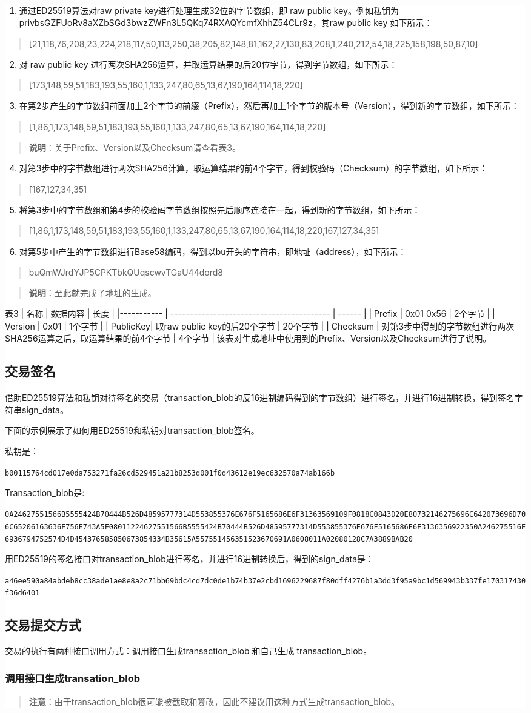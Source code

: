 1. 通过ED25519算法对raw private key进行处理生成32位的字节数组，即 raw public key。例如私钥为 privbsGZFUoRv8aXZbSGd3bwzZWFn3L5QKq74RXAQYcmfXhhZ54CLr9z，其raw public key 如下所示：
> [21,118,76,208,23,224,218,117,50,113,250,38,205,82,148,81,162,27,130,83,208,1,240,212,54,18,225,158,198,50,87,10]
2. 对 raw public key 进行两次SHA256运算，并取运算结果的后20位字节，得到字节数组，如下所示：
> [173,148,59,51,183,193,55,160,1,133,247,80,65,13,67,190,164,114,18,220]
3. 在第2步产生的字节数组前面加上2个字节的前缀（Prefix），然后再加上1个字节的版本号（Version），得到新的字节数组，如下所示：
> [1,86,1,173,148,59,51,183,193,55,160,1,133,247,80,65,13,67,190,164,114,18,220]

>**说明**：关于Prefix、Version以及Checksum请查看表3。
4. 对第3步中的字节数组进行两次SHA256计算，取运算结果的前4个字节，得到校验码（Checksum）的字节数组，如下所示：
> [167,127,34,35]
5. 将第3步中的字节数组和第4步的校验码字节数组按照先后顺序连接在一起，得到新的字节数组，如下所示：
> [1,86,1,173,148,59,51,183,193,55,160,1,133,247,80,65,13,67,190,164,114,18,220,167,127,34,35]
6. 对第5步中产生的字节数组进行Base58编码，得到以bu开头的字符串，即地址（address），如下所示：
> buQmWJrdYJP5CPKTbkQUqscwvTGaU44dord8

>**说明**：至此就完成了地址的生成。

表3
|   名称     |                数据内容                   |  长度  |
|----------- | ----------------------------------------- | ------ |
|   Prefix   | 0x01 0x56                                 | 2个字节  |
|   Version      | 0x01                                      | 1个字节  |
|   PublicKey| 取raw public key的后20个字节                | 20个字节 |
|   Checksum | 对第3步中得到的字节数组进行两次SHA256运算之后，取运算结果的前4个字节  | 4个字节  |
该表对生成地址中使用到的Prefix、Version以及Checksum进行了说明。
## 交易签名
借助ED25519算法和私钥对待签名的交易（transaction_blob的反16进制编码得到的字节数组）进行签名，并进行16进制转换，得到签名字符串sign_data。

下面的示例展示了如何用ED25519和私钥对transaction_blob签名。

私钥是：

```
b00115764cd017e0da753271fa26cd529451a21b8253d001f0d43612e19ec632570a74ab166b
```

Transaction_blob是:

```
0A24627551566B5555424B70444B526D48595777314D553855376E676F5165686E6F31363569109F0818C0843D20E80732146275696C642073696D706C65206163636F756E743A5F08011224627551566B5555424B70444B526D48595777314D553855376E676F5165686E6F3136356922350A246275516E6936794752574D4D454376585850673854334B35615A557551456351523670691A0608011A02080128C7A3889BAB20
```

用ED25519的签名接口对transaction_blob进行签名，并进行16进制转换后，得到的sign_data是：

```
a46ee590a84abdeb8cc38ade1ae8e8a2c71bb69bdc4cd7dc0de1b74b37e2cbd1696229687f80dff4276b1a3dd3f95a9bc1d569943b337fe170317430f36d6401
```
## 交易提交方式
交易的执行有两种接口调用方式：调用接口生成transaction_blob 和自己生成 transaction_blob。
### 调用接口生成transation_blob
>**注意**：由于transaction_blob很可能被截取和篡改，因此不建议用这种方式生成transaction_blob。

